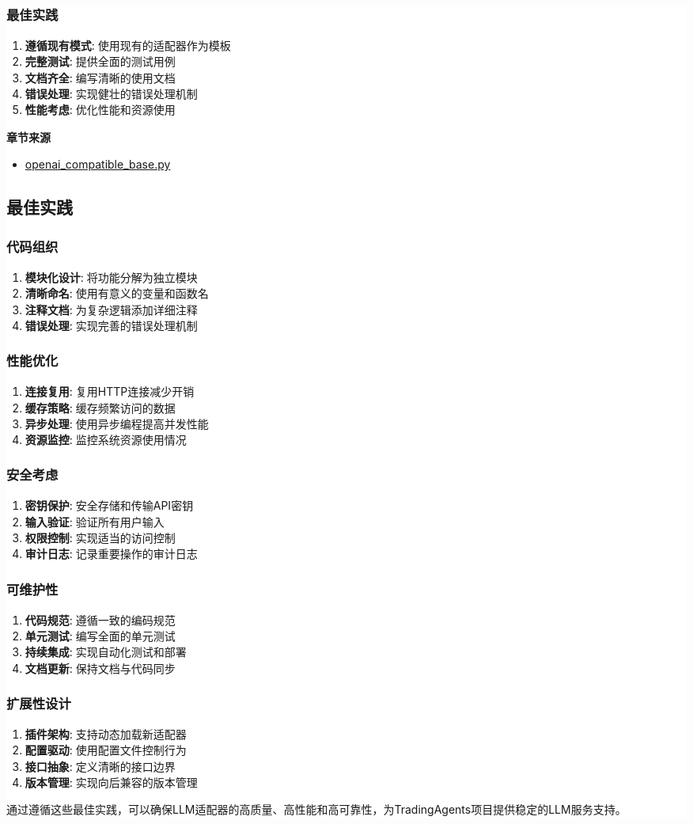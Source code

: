 ### 最佳实践

1. **遵循现有模式**: 使用现有的适配器作为模板
2. **完整测试**: 提供全面的测试用例
3. **文档齐全**: 编写清晰的使用文档
4. **错误处理**: 实现健壮的错误处理机制
5. **性能考虑**: 优化性能和资源使用

**章节来源**
- [openai_compatible_base.py](file://tradingagents/llm_adapters/openai_compatible_base.py#L200-L436)

## 最佳实践

### 代码组织

1. **模块化设计**: 将功能分解为独立模块
2. **清晰命名**: 使用有意义的变量和函数名
3. **注释文档**: 为复杂逻辑添加详细注释
4. **错误处理**: 实现完善的错误处理机制

### 性能优化

1. **连接复用**: 复用HTTP连接减少开销
2. **缓存策略**: 缓存频繁访问的数据
3. **异步处理**: 使用异步编程提高并发性能
4. **资源监控**: 监控系统资源使用情况

### 安全考虑

1. **密钥保护**: 安全存储和传输API密钥
2. **输入验证**: 验证所有用户输入
3. **权限控制**: 实现适当的访问控制
4. **审计日志**: 记录重要操作的审计日志

### 可维护性

1. **代码规范**: 遵循一致的编码规范
2. **单元测试**: 编写全面的单元测试
3. **持续集成**: 实现自动化测试和部署
4. **文档更新**: 保持文档与代码同步

### 扩展性设计

1. **插件架构**: 支持动态加载新适配器
2. **配置驱动**: 使用配置文件控制行为
3. **接口抽象**: 定义清晰的接口边界
4. **版本管理**: 实现向后兼容的版本管理

通过遵循这些最佳实践，可以确保LLM适配器的高质量、高性能和高可靠性，为TradingAgents项目提供稳定的LLM服务支持。